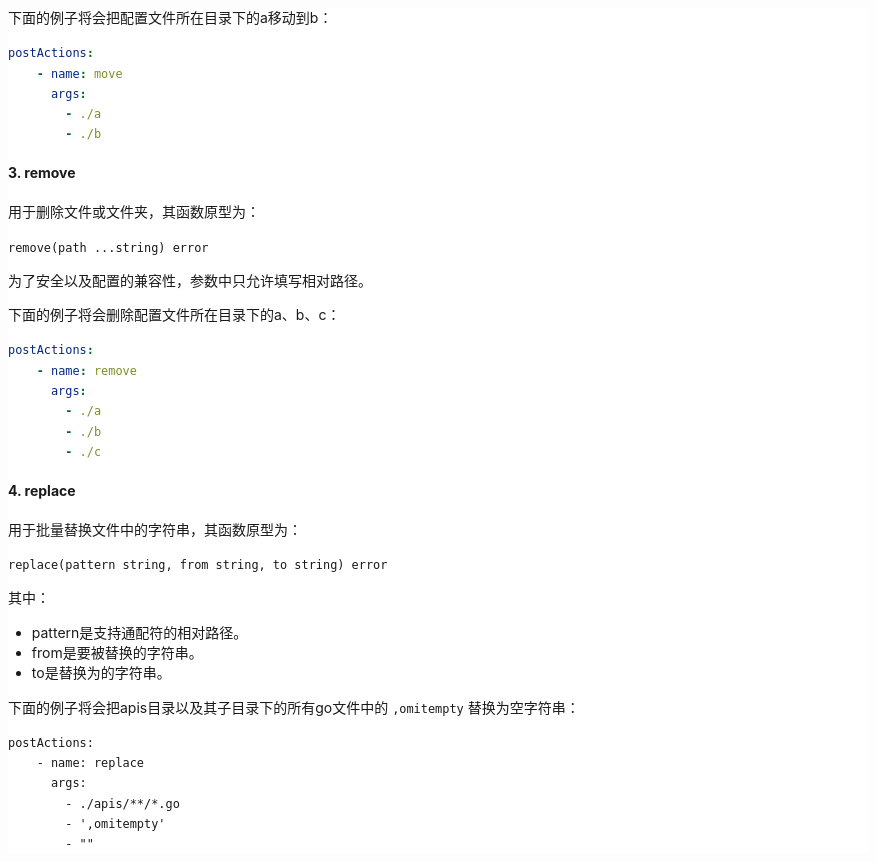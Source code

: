 下面的例子将会把配置文件所在目录下的a移动到b：

```yaml
postActions:
    - name: move
      args:
        - ./a
        - ./b
```

#### 3. remove

用于删除文件或文件夹，其函数原型为：

```
remove(path ...string) error
```

为了安全以及配置的兼容性，参数中只允许填写相对路径。

下面的例子将会删除配置文件所在目录下的a、b、c：

```yaml
postActions:
    - name: remove
      args:
        - ./a
        - ./b
        - ./c
```

#### 4. replace

用于批量替换文件中的字符串，其函数原型为：

```
replace(pattern string, from string, to string) error
```

其中：

* pattern是支持通配符的相对路径。
* from是要被替换的字符串。
* to是替换为的字符串。

下面的例子将会把apis目录以及其子目录下的所有go文件中的 `,omitempty` 替换为空字符串：

```
postActions:
    - name: replace
      args:
        - ./apis/**/*.go
        - ',omitempty'
        - ""
```





